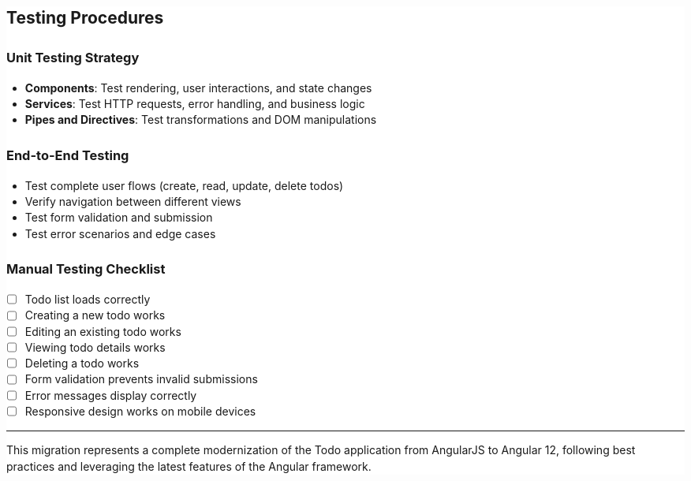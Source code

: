 ## Testing Procedures

### Unit Testing Strategy

- **Components**: Test rendering, user interactions, and state changes
- **Services**: Test HTTP requests, error handling, and business logic
- **Pipes and Directives**: Test transformations and DOM manipulations

### End-to-End Testing

- Test complete user flows (create, read, update, delete todos)
- Verify navigation between different views
- Test form validation and submission
- Test error scenarios and edge cases

### Manual Testing Checklist

- [ ] Todo list loads correctly
- [ ] Creating a new todo works
- [ ] Editing an existing todo works
- [ ] Viewing todo details works
- [ ] Deleting a todo works
- [ ] Form validation prevents invalid submissions
- [ ] Error messages display correctly
- [ ] Responsive design works on mobile devices

---

This migration represents a complete modernization of the Todo application from AngularJS to Angular 12, following best practices and leveraging the latest features of the Angular framework.